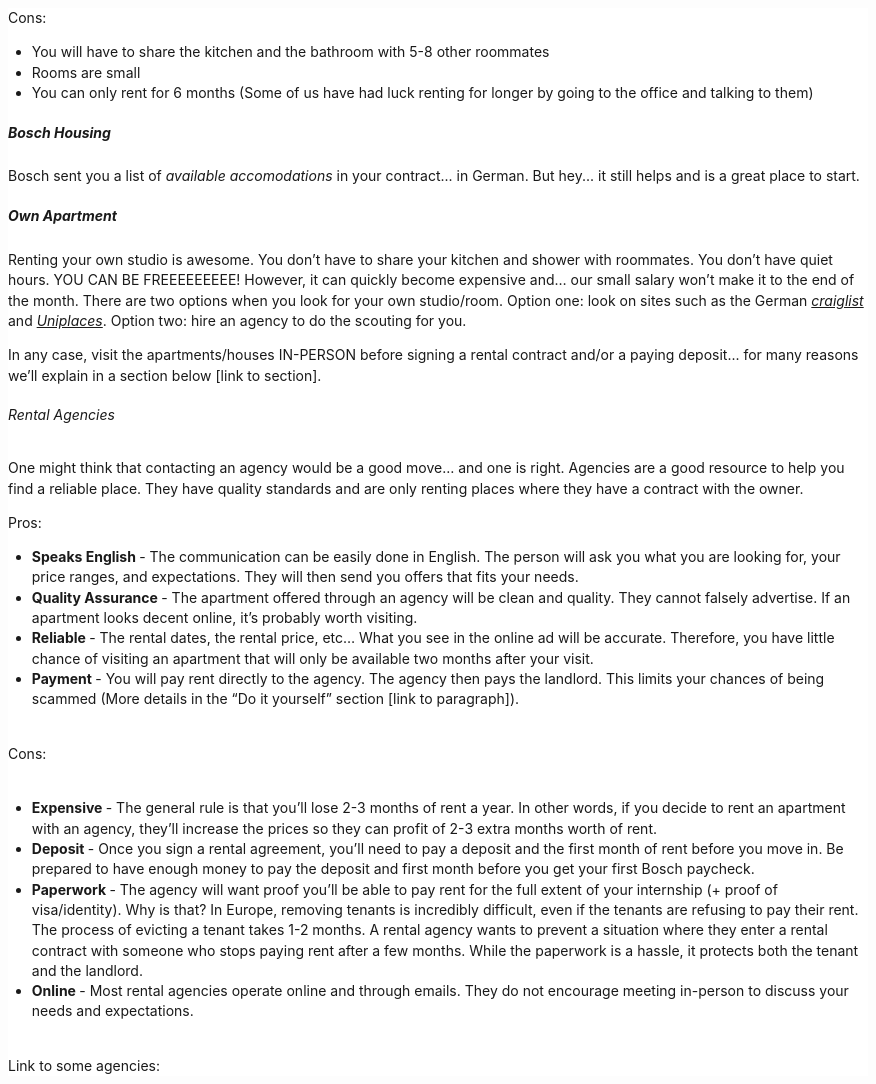 Cons:
<ul>
 <li>You will have to share the kitchen and the bathroom with 5-8 other roommates</li>
 <li>Rooms are small</li>
 <li>You can only rent for 6 months (Some of us have had luck renting for longer by going to the office and talking to them)</li>
</ul>
<h5> Bosch Housing </h5>

Bosch sent you a list of <i> available accomodations </i> in your contract... in German. But hey... it still helps and is a great place to start.

<h5> Own Apartment </h5>

Renting your own studio is awesome. You don’t have to share your kitchen and shower with roommates. You don’t have quiet hours. YOU CAN BE FREEEEEEEEE! However, it can quickly become expensive and… our small salary won’t make it to the end of the month. 
There are two options when you look for your own studio/room. Option one: look on sites such as the German <i><a href="https://www.wg-gesucht.de/">craiglist</a></i> and <i><a href="https://www.uniplaces.com/">Uniplaces</a></i>. Option two: hire an agency to do the scouting for you.

In any case, visit the apartments/houses IN-PERSON before signing a rental contract and/or a paying deposit... for many reasons we’ll explain in a section below [link to section].

<h6> Rental Agencies </h6>

One might think that contacting an agency would be a good move… and one is right. Agencies are a good resource to help you find a reliable place. They have quality standards and are only renting places where they have a contract with the owner.  

Pros:
<ul>
<li> <b> Speaks English </b> - The communication can be easily done in English. The person will ask you what you are looking for, your price ranges, and expectations. They will then send you offers that fits your needs. </li>
<li> <b> Quality Assurance </b>- The apartment offered through an agency will be clean and quality. They cannot falsely advertise. If an apartment looks decent online, it’s probably worth visiting. </li>
<li> <b> Reliable </b> - The rental dates, the rental price, etc… What you see in the online ad will be accurate. Therefore, you have little chance of visiting an apartment that will only be available two months after your visit. </li>
<li> <b> Payment </b> - You will pay rent directly to the agency. The agency then pays the landlord. This limits your chances of being scammed (More details in the “Do it yourself” section [link to paragraph]).  </li>
<br/>
 </ul>
Cons:
<br/><br/>
<ul>
<li> <b> Expensive </b> - The general rule is that you’ll lose 2-3 months of rent a year. In other words, if you decide to rent an apartment with an agency, they’ll increase the prices so they can profit of 2-3 extra months worth of rent.  </li>
<li> <b> Deposit </b> - Once you sign a rental agreement, you’ll need to pay a deposit and the first month of rent before you move in. Be prepared to have enough money to pay the deposit and first month before you get your first Bosch paycheck.  </li>
<li> <b> Paperwork </b> - The agency will want proof you’ll be able to pay rent for the full extent of your internship (+ proof of visa/identity). Why is that? In Europe, removing tenants is incredibly difficult, even if the tenants are refusing to pay their rent. The process of evicting a tenant takes 1-2 months. A rental agency wants to prevent a situation where they enter a rental contract with someone who stops paying rent after a few months. While the paperwork is a hassle, it protects both the tenant and the landlord.</li>
<li> <b> Online </b> - Most rental agencies operate online and through emails. They do not encourage meeting in-person to discuss your needs and expectations.</li>
 </ul>
<br/>
Link to some agencies: 
<ul>